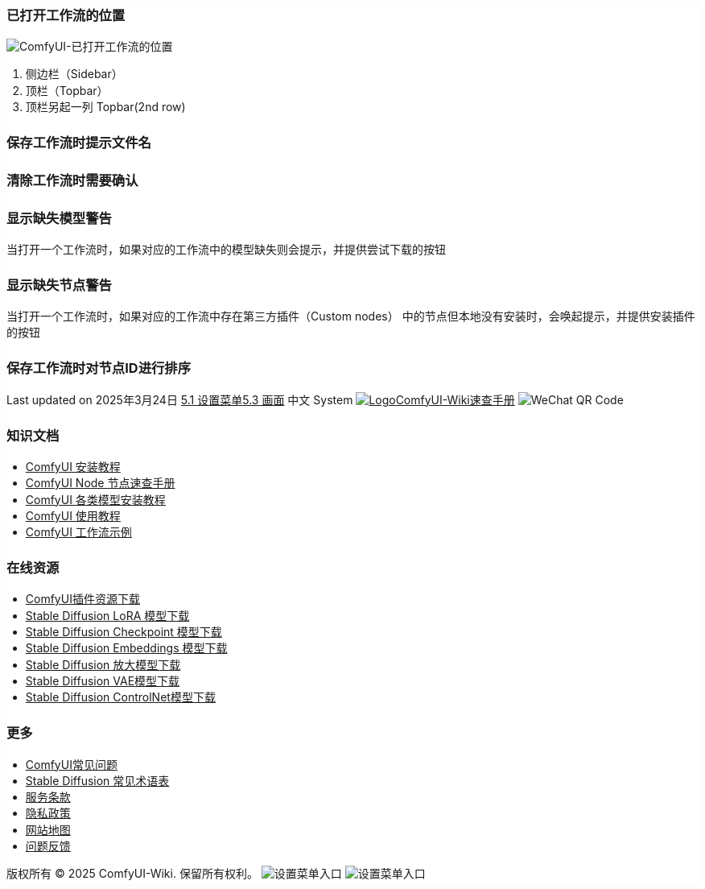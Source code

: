 ### 已打开工作流的位置[](https://comfyui-wiki.com/zh/interface/comfy#已打开工作流的位置)
![ComfyUI-已打开工作流的位置](https://comfyui-wiki.com/_next/static/media/workflow-position.423841e1.jpg)
  1. 侧边栏（Sidebar）
  2. 顶栏（Topbar）
  3. 顶栏另起一列 Topbar(2nd row)


### 保存工作流时提示文件名[](https://comfyui-wiki.com/zh/interface/comfy#保存工作流时提示文件名)
### 清除工作流时需要确认[](https://comfyui-wiki.com/zh/interface/comfy#清除工作流时需要确认)
### 显示缺失模型警告[](https://comfyui-wiki.com/zh/interface/comfy#显示缺失模型警告)
当打开一个工作流时，如果对应的工作流中的模型缺失则会提示，并提供尝试下载的按钮
### 显示缺失节点警告[](https://comfyui-wiki.com/zh/interface/comfy#显示缺失节点警告)
当打开一个工作流时，如果对应的工作流中存在第三方插件（Custom nodes） 中的节点但本地没有安装时，会唤起提示，并提供安装插件的按钮
### 保存工作流时对节点ID进行排序[](https://comfyui-wiki.com/zh/interface/comfy#保存工作流时对节点id进行排序)
Last updated on 2025年3月24日
[5.1 设置菜单](https://comfyui-wiki.com/zh/interface/menu "5.1 设置菜单")[5.3 画面](https://comfyui-wiki.com/zh/interface/lite-graph "5.3 画面")
中文
System
[![Logo](https://comfyui-wiki.com/logo.svg)ComfyUI-Wiki速查手册](https://comfyui-wiki.com/zh)
[](https://x.com/ComfyUIWiki)
![WeChat QR Code](https://comfyui-wiki.com/qrcode.jpg)
### 知识文档
  * [ComfyUI 安装教程](https://comfyui-wiki.com/zh/install)
  * [ComfyUI Node 节点速查手册](https://comfyui-wiki.com/zh/comfyui-nodes)
  * [ComfyUI 各类模型安装教程](https://comfyui-wiki.com/zh/install/install-models)
  * [ComfyUI 使用教程](https://comfyui-wiki.com/zh/tutorial)
  * [ComfyUI 工作流示例](https://comfyui-wiki.com/zh/workflows)


### 在线资源
  * [ComfyUI插件资源下载](https://comfyui-wiki.com/zh/resource/custom-nodes)
  * [Stable Diffusion LoRA 模型下载](https://comfyui-wiki.com/zh/resource/lora-models)
  * [Stable Diffusion Checkpoint 模型下载](https://comfyui-wiki.com/zh/resource/stable-diffusion-models)
  * [Stable Diffusion Embeddings 模型下载](https://comfyui-wiki.com/zh/resource/embedding-models)
  * [Stable Diffusion 放大模型下载](https://comfyui-wiki.com/zh/resource/upscale-models)
  * [Stable Diffusion VAE模型下载](https://comfyui-wiki.com/zh/resource/vae-models)
  * [Stable Diffusion ControlNet模型下载](https://comfyui-wiki.com/zh/resource/controlnet-models)


### 更多
  * [ComfyUI常见问题](https://comfyui-wiki.com/zh/faq)
  * [Stable Diffusion 常见术语表](https://comfyui-wiki.com/zh/glossary)
  * [服务条款](https://comfyui-wiki.com/zh/terms-of-service)
  * [隐私政策](https://comfyui-wiki.com/zh/privacy-policy)
  * [网站地图](https://comfyui-wiki.com/sitemap.xml)
  * [问题反馈](https://forms.gle/Mc7S1hNSWtdyZVzs8)


版权所有 © 2025 ComfyUI-Wiki. 保留所有权利。
![设置菜单入口](https://comfyui-wiki.com/_next/static/media/menu-new.950946d4.jpg)
![设置菜单入口](https://comfyui-wiki.com/_next/static/media/menu-old.ee4a0eca.jpg)
